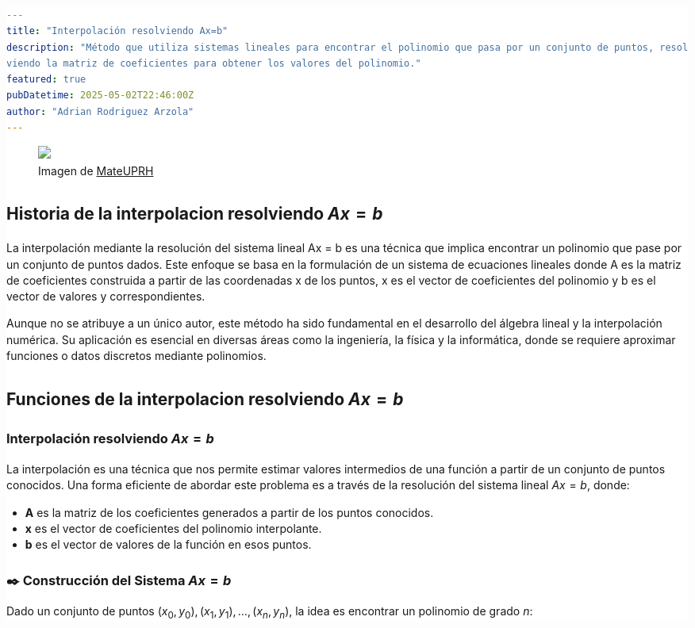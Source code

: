 ```yaml
---
title: "Interpolación resolviendo Ax=b"
description: "Método que utiliza sistemas lineales para encontrar el polinomio que pasa por un conjunto de puntos, resolviendo la matriz de coeficientes para obtener los valores del polinomio."
featured: true
pubDatetime: 2025-05-02T22:46:00Z
author: "Adrian Rodriguez Arzola"
---
```


<figure>
  <img
    src="https://mate.uprh.edu/~pnegron/notas4061/interpolacion/IMG00004.GIF"
  />
    <figcaption class="text-center">
    Imagen de <a href="https://mate.uprh.edu/~pnegron/notas4061/interpolacion/interpolacion.htm">MateUPRH</a>
  </figcaption>
</figure>

## Historia de la interpolacion resolviendo $Ax=b$
La interpolación mediante la resolución del sistema lineal Ax = b es una técnica que implica encontrar un polinomio que pase por un conjunto de puntos dados. Este enfoque se basa en la formulación de un sistema de ecuaciones lineales donde A es la matriz de coeficientes construida a partir de las coordenadas x de los puntos, x es el vector de coeficientes del polinomio y b es el vector de valores y correspondientes.

Aunque no se atribuye a un único autor, este método ha sido fundamental en el desarrollo del álgebra lineal y la interpolación numérica. Su aplicación es esencial en diversas áreas como la ingeniería, la física y la informática, donde se requiere aproximar funciones o datos discretos mediante polinomios.


## Funciones de la interpolacion resolviendo $Ax=b$

### **Interpolación resolviendo $Ax = b$**

La interpolación es una técnica que nos permite estimar valores intermedios de una función a partir de un conjunto de puntos conocidos. Una forma eficiente de abordar este problema es a través de la resolución del sistema lineal $Ax = b$, donde:

* **A** es la matriz de los coeficientes generados a partir de los puntos conocidos.
* **x** es el vector de coeficientes del polinomio interpolante.
* **b** es el vector de valores de la función en esos puntos.


### ✒️ **Construcción del Sistema $Ax = b$**

Dado un conjunto de puntos $(x_0, y_0), (x_1, y_1), \dots, (x_n, y_n)$, la idea es encontrar un polinomio de grado $n$:
